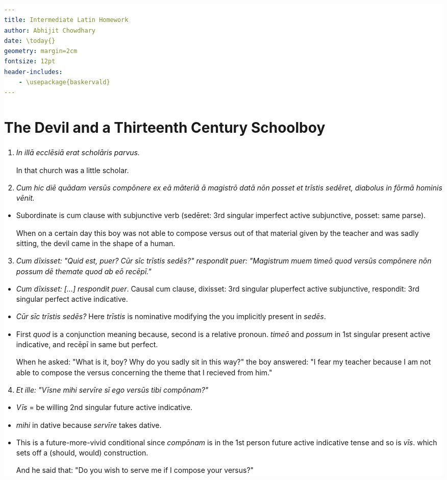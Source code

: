 ```yaml
---
title: Intermediate Latin Homework
author: Abhijit Chowdhary
date: \today{}
geometry: margin=2cm
fontsize: 12pt
header-includes:
    - \usepackage{baskervald}
---
```


# The Devil and a Thirteenth Century Schoolboy

1. *In illā ecclēsiā erat scholāris parvus.*

    In that church was a little scholar.

2. *Cum hic diē quādam versūs compōnere ex eā māteriā ā magistrō datā nōn posset
   et trīstis sedēret, diabolus in fōrmā hominis vēnit.*

- Subordinate is cum clause with subjunctive verb (sedēret: 3rd singular
  imperfect active subjunctive, posset: same parse).

    When on a certain day this boy was not able to compose versus out of that
    material given by the teacher and was sadly sitting, the devil came in the
    shape of a human.

3. *Cum dīxisset: "Quid est, puer? Cūr sīc trīstis sedēs?" respondit puer:
   "Magistrum muem timeō quod versūs compōnere nōn possum dē themate quod ab eō
   recēpī."*

- *Cum dīxisset: [...] respondit puer*. Causal cum clause, dixisset: 3rd
  singular pluperfect active subjunctive, respondit: 3rd singular perfect active
  indicative.
- *Cūr sīc trīstis sedēs?* Here *trīstis* is nominative modifying the you
  implicitly present in *sedēs*.
- First *quod* is a conjunction meaning because, second is a relative pronoun.
  *timeō* and *possum* in 1st singular present active indicative, and recēpī in
  same but perfect.

    When he asked: "What is it, boy? Why do you sadly sit in this way?" the boy
    answered: "I fear my teacher because I am not able to compose the versus
    concerning the theme that I recieved from him."

4. *Et ille: "Vīsne mihi servīre sī ego versūs tibi compōnam?"*

- *Vīs* = be willing 2nd singular future active indicative.
- *mihi* in dative because *servīre* takes dative.
- This is a future-more-vivid conditional since *compōnam* is in the 1st person
  future active indicative tense and so is *vīs*. which sets off a (should, would)
  construction.

    And he said that: "Do you wish to serve me if I compose your versus?"

